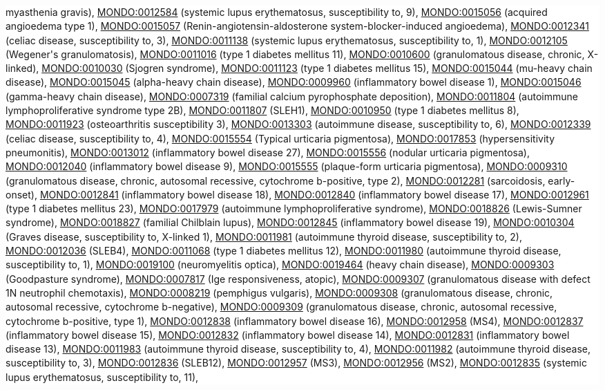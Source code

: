myasthenia gravis), [MONDO:0012584](http://purl.obolibrary.org/obo/MONDO_0012584) (systemic lupus erythematosus, susceptibility to, 9), [MONDO:0015056](http://purl.obolibrary.org/obo/MONDO_0015056) (acquired angioedema type 1), [MONDO:0015057](http://purl.obolibrary.org/obo/MONDO_0015057) (Renin-angiotensin-aldosterone system-blocker-induced angioedema), [MONDO:0012341](http://purl.obolibrary.org/obo/MONDO_0012341) (celiac disease, susceptibility to, 3), [MONDO:0011138](http://purl.obolibrary.org/obo/MONDO_0011138) (systemic lupus erythematosus, susceptibility to, 1), [MONDO:0012105](http://purl.obolibrary.org/obo/MONDO_0012105) (Wegener's granulomatosis), [MONDO:0011016](http://purl.obolibrary.org/obo/MONDO_0011016) (type 1 diabetes mellitus 11), [MONDO:0010600](http://purl.obolibrary.org/obo/MONDO_0010600) (granulomatous disease, chronic, X-linked), [MONDO:0010030](http://purl.obolibrary.org/obo/MONDO_0010030) (Sjogren syndrome), [MONDO:0011123](http://purl.obolibrary.org/obo/MONDO_0011123) (type 1 diabetes mellitus 15), [MONDO:0015044](http://purl.obolibrary.org/obo/MONDO_0015044) (mu-heavy chain disease), [MONDO:0015045](http://purl.obolibrary.org/obo/MONDO_0015045) (alpha-heavy chain disease), [MONDO:0009960](http://purl.obolibrary.org/obo/MONDO_0009960) (inflammatory bowel disease 1), [MONDO:0015046](http://purl.obolibrary.org/obo/MONDO_0015046) (gamma-heavy chain disease), [MONDO:0007319](http://purl.obolibrary.org/obo/MONDO_0007319) (familial calcium pyrophosphate deposition), [MONDO:0011804](http://purl.obolibrary.org/obo/MONDO_0011804) (autoimmune lymphoproliferative syndrome type 2B), [MONDO:0011807](http://purl.obolibrary.org/obo/MONDO_0011807) (SLEH1), [MONDO:0010950](http://purl.obolibrary.org/obo/MONDO_0010950) (type 1 diabetes mellitus 8), [MONDO:0011923](http://purl.obolibrary.org/obo/MONDO_0011923) (osteoarthritis susceptibility 3), [MONDO:0013303](http://purl.obolibrary.org/obo/MONDO_0013303) (autoimmune disease, susceptibility to, 6), [MONDO:0012339](http://purl.obolibrary.org/obo/MONDO_0012339) (celiac disease, susceptibility to, 4), [MONDO:0015554](http://purl.obolibrary.org/obo/MONDO_0015554) (Typical urticaria pigmentosa), [MONDO:0017853](http://purl.obolibrary.org/obo/MONDO_0017853) (hypersensitivity pneumonitis), [MONDO:0013012](http://purl.obolibrary.org/obo/MONDO_0013012) (inflammatory bowel disease 27), [MONDO:0015556](http://purl.obolibrary.org/obo/MONDO_0015556) (nodular urticaria pigmentosa), [MONDO:0012040](http://purl.obolibrary.org/obo/MONDO_0012040) (inflammatory bowel disease 9), [MONDO:0015555](http://purl.obolibrary.org/obo/MONDO_0015555) (plaque-form urticaria pigmentosa), [MONDO:0009310](http://purl.obolibrary.org/obo/MONDO_0009310) (granulomatous disease, chronic, autosomal recessive, cytochrome b-positive, type 2), [MONDO:0012281](http://purl.obolibrary.org/obo/MONDO_0012281) (sarcoidosis, early-onset), [MONDO:0012841](http://purl.obolibrary.org/obo/MONDO_0012841) (inflammatory bowel disease 18), [MONDO:0012840](http://purl.obolibrary.org/obo/MONDO_0012840) (inflammatory bowel disease 17), [MONDO:0012961](http://purl.obolibrary.org/obo/MONDO_0012961) (type 1 diabetes mellitus 23), [MONDO:0017979](http://purl.obolibrary.org/obo/MONDO_0017979) (autoimmune lymphoproliferative syndrome), [MONDO:0018826](http://purl.obolibrary.org/obo/MONDO_0018826) (Lewis-Sumner syndrome), [MONDO:0018827](http://purl.obolibrary.org/obo/MONDO_0018827) (familial Chilblain lupus), [MONDO:0012845](http://purl.obolibrary.org/obo/MONDO_0012845) (inflammatory bowel disease 19), [MONDO:0010304](http://purl.obolibrary.org/obo/MONDO_0010304) (Graves disease, susceptibility to, X-linked 1), [MONDO:0011981](http://purl.obolibrary.org/obo/MONDO_0011981) (autoimmune thyroid disease, susceptibility to, 2), [MONDO:0012036](http://purl.obolibrary.org/obo/MONDO_0012036) (SLEB4), [MONDO:0011068](http://purl.obolibrary.org/obo/MONDO_0011068) (type 1 diabetes mellitus 12), [MONDO:0011980](http://purl.obolibrary.org/obo/MONDO_0011980) (autoimmune thyroid disease, susceptibility to, 1), [MONDO:0019100](http://purl.obolibrary.org/obo/MONDO_0019100) (neuromyelitis optica), [MONDO:0019464](http://purl.obolibrary.org/obo/MONDO_0019464) (heavy chain disease), [MONDO:0009303](http://purl.obolibrary.org/obo/MONDO_0009303) (Goodpasture syndrome), [MONDO:0007817](http://purl.obolibrary.org/obo/MONDO_0007817) (Ige responsiveness, atopic), [MONDO:0009307](http://purl.obolibrary.org/obo/MONDO_0009307) (granulomatous disease with defect 1N neutrophil chemotaxis), [MONDO:0008219](http://purl.obolibrary.org/obo/MONDO_0008219) (pemphigus vulgaris), [MONDO:0009308](http://purl.obolibrary.org/obo/MONDO_0009308) (granulomatous disease, chronic, autosomal recessive, cytochrome b-negative), [MONDO:0009309](http://purl.obolibrary.org/obo/MONDO_0009309) (granulomatous disease, chronic, autosomal recessive, cytochrome b-positive, type 1), [MONDO:0012838](http://purl.obolibrary.org/obo/MONDO_0012838) (inflammatory bowel disease 16), [MONDO:0012958](http://purl.obolibrary.org/obo/MONDO_0012958) (MS4), [MONDO:0012837](http://purl.obolibrary.org/obo/MONDO_0012837) (inflammatory bowel disease 15), [MONDO:0012832](http://purl.obolibrary.org/obo/MONDO_0012832) (inflammatory bowel disease 14), [MONDO:0012831](http://purl.obolibrary.org/obo/MONDO_0012831) (inflammatory bowel disease 13), [MONDO:0011983](http://purl.obolibrary.org/obo/MONDO_0011983) (autoimmune thyroid disease, susceptibility to, 4), [MONDO:0011982](http://purl.obolibrary.org/obo/MONDO_0011982) (autoimmune thyroid disease, susceptibility to, 3), [MONDO:0012836](http://purl.obolibrary.org/obo/MONDO_0012836) (SLEB12), [MONDO:0012957](http://purl.obolibrary.org/obo/MONDO_0012957) (MS3), [MONDO:0012956](http://purl.obolibrary.org/obo/MONDO_0012956) (MS2), [MONDO:0012835](http://purl.obolibrary.org/obo/MONDO_0012835) (systemic lupus erythematosus, susceptibility to, 11),